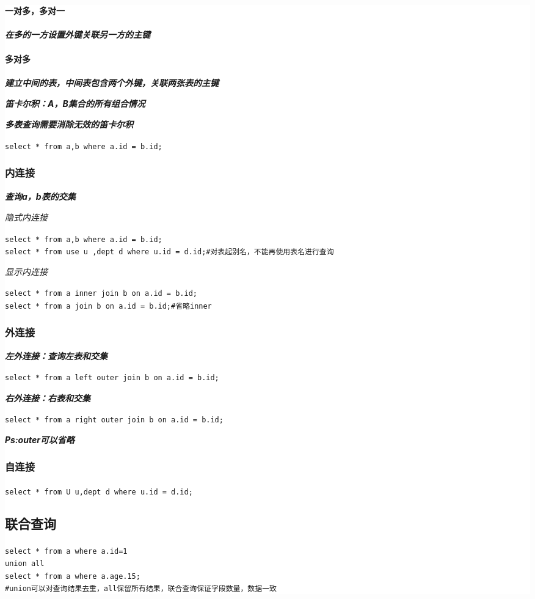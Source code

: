 #### 一对多，多对一

***在多的一方设置外键关联另一方的主键***

#### 多对多

***建立中间的表，中间表包含两个外键，关联两张表的主键***

***笛卡尔积：A，B集合的所有组合情况***

***多表查询需要消除无效的笛卡尔积***

```mysql
select * from a,b where a.id = b.id;
```

### 内连接

***查询a，b表的交集***

*隐式内连接*

```mysql
select * from a,b where a.id = b.id;
select * from use u ,dept d where u.id = d.id;#对表起别名，不能再使用表名进行查询
```

*显示内连接*

```mysql
select * from a inner join b on a.id = b.id;
select * from a join b on a.id = b.id;#省略inner
```

### 外连接

***左外连接：查询左表和交集***

```mysql
select * from a left outer join b on a.id = b.id;
```

***右外连接：右表和交集***

```mysql
select * from a right outer join b on a.id = b.id;
```

***Ps:outer可以省略***

### 自连接

```mysql
select * from U u,dept d where u.id = d.id;
```

## 联合查询

```mysql
select * from a where a.id=1
union all
select * from a where a.age.15;
#union可以对查询结果去重，all保留所有结果，联合查询保证字段数量，数据一致
```
